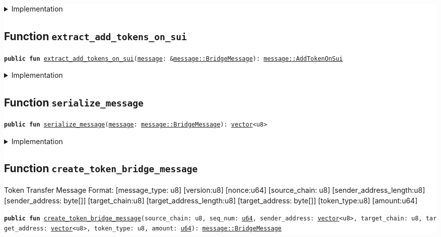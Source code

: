 

<details><summary>Implementation</summary></details>

<a name="0xb_message_extract_add_tokens_on_sui"></a>

## Function `extract_add_tokens_on_sui`



<pre><code><b>public</b> <b>fun</b> <a href="message.md#0xb_message_extract_add_tokens_on_sui">extract_add_tokens_on_sui</a>(<a href="message.md#0xb_message">message</a>: &<a href="message.md#0xb_message_BridgeMessage">message::BridgeMessage</a>): <a href="message.md#0xb_message_AddTokenOnSui">message::AddTokenOnSui</a>
</code></pre>



<details><summary>Implementation</summary></details>

<a name="0xb_message_serialize_message"></a>

## Function `serialize_message`



<pre><code><b>public</b> <b>fun</b> <a href="message.md#0xb_message_serialize_message">serialize_message</a>(<a href="message.md#0xb_message">message</a>: <a href="message.md#0xb_message_BridgeMessage">message::BridgeMessage</a>): <a href="../move-stdlib/vector.md#0x1_vector">vector</a>&lt;u8&gt;
</code></pre>



<details><summary>Implementation</summary></details>

<a name="0xb_message_create_token_bridge_message"></a>

## Function `create_token_bridge_message`

Token Transfer Message Format:
[message_type: u8]
[version:u8]
[nonce:u64]
[source_chain: u8]
[sender_address_length:u8]
[sender_address: byte[]]
[target_chain:u8]
[target_address_length:u8]
[target_address: byte[]]
[token_type:u8]
[amount:u64]


<pre><code><b>public</b> <b>fun</b> <a href="message.md#0xb_message_create_token_bridge_message">create_token_bridge_message</a>(source_chain: u8, seq_num: <a href="../move-stdlib/u64.md#0x1_u64">u64</a>, sender_address: <a href="../move-stdlib/vector.md#0x1_vector">vector</a>&lt;u8&gt;, target_chain: u8, target_address: <a href="../move-stdlib/vector.md#0x1_vector">vector</a>&lt;u8&gt;, token_type: u8, amount: <a href="../move-stdlib/u64.md#0x1_u64">u64</a>): <a href="message.md#0xb_message_BridgeMessage">message::BridgeMessage</a>
</code></pre>
